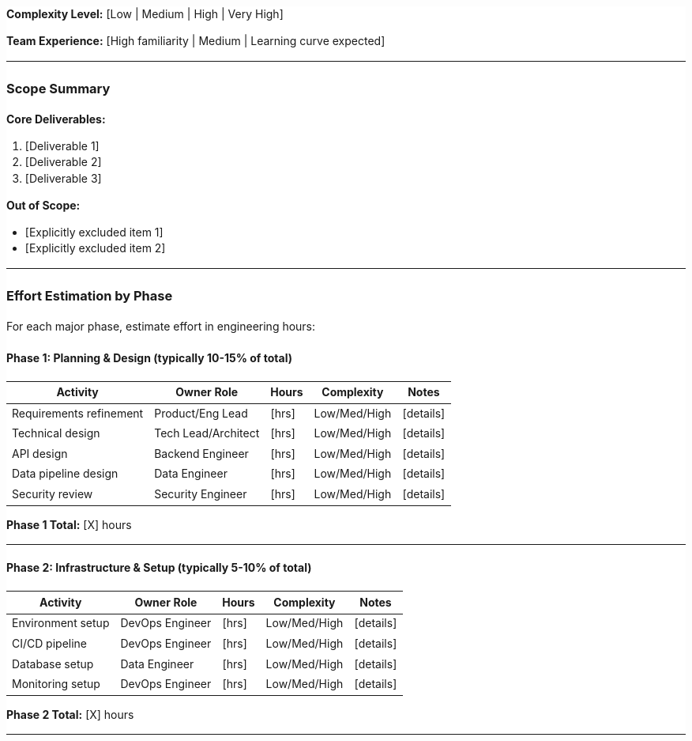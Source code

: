 **Complexity Level:** [Low | Medium | High | Very High]

**Team Experience:** [High familiarity | Medium | Learning curve expected]

---

### Scope Summary

**Core Deliverables:**
1. [Deliverable 1]
2. [Deliverable 2]
3. [Deliverable 3]

**Out of Scope:**
- [Explicitly excluded item 1]
- [Explicitly excluded item 2]

---

### Effort Estimation by Phase

For each major phase, estimate effort in engineering hours:

#### Phase 1: Planning & Design (typically 10-15% of total)

| Activity | Owner Role | Hours | Complexity | Notes |
|----------|-----------|-------|------------|-------|
| Requirements refinement | Product/Eng Lead | [hrs] | Low/Med/High | [details] |
| Technical design | Tech Lead/Architect | [hrs] | Low/Med/High | [details] |
| API design | Backend Engineer | [hrs] | Low/Med/High | [details] |
| Data pipeline design | Data Engineer | [hrs] | Low/Med/High | [details] |
| Security review | Security Engineer | [hrs] | Low/Med/High | [details] |

**Phase 1 Total:** [X] hours

---

#### Phase 2: Infrastructure & Setup (typically 5-10% of total)

| Activity | Owner Role | Hours | Complexity | Notes |
|----------|-----------|-------|------------|-------|
| Environment setup | DevOps Engineer | [hrs] | Low/Med/High | [details] |
| CI/CD pipeline | DevOps Engineer | [hrs] | Low/Med/High | [details] |
| Database setup | Data Engineer | [hrs] | Low/Med/High | [details] |
| Monitoring setup | DevOps Engineer | [hrs] | Low/Med/High | [details] |

**Phase 2 Total:** [X] hours

---